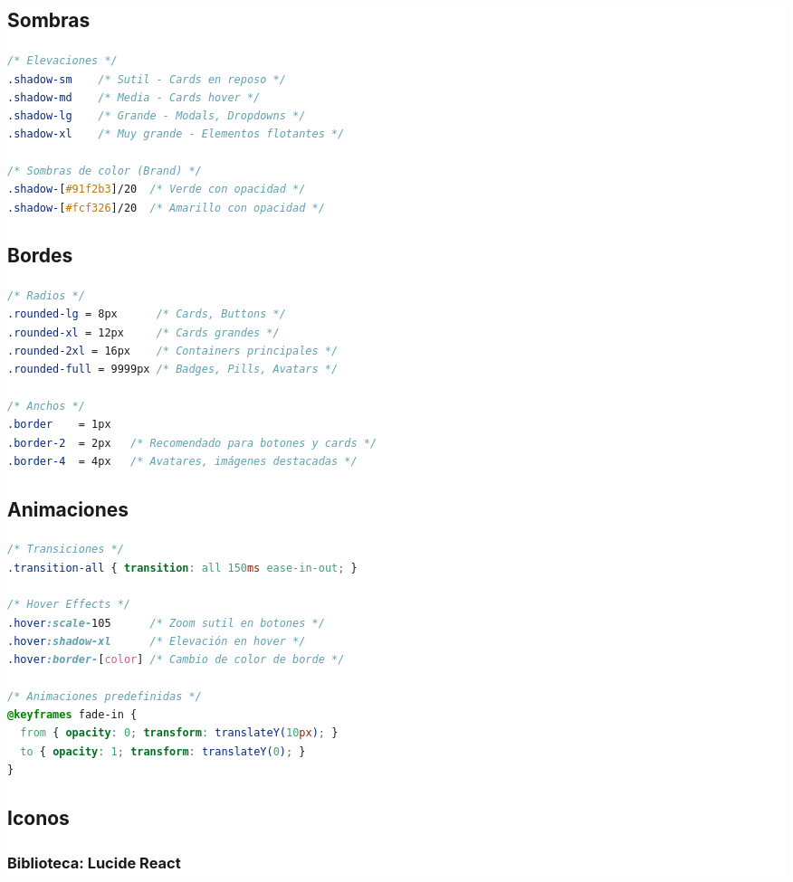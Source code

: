 ## Sombras

```css
/* Elevaciones */
.shadow-sm    /* Sutil - Cards en reposo */
.shadow-md    /* Media - Cards hover */
.shadow-lg    /* Grande - Modals, Dropdowns */
.shadow-xl    /* Muy grande - Elementos flotantes */

/* Sombras de color (Brand) */
.shadow-[#91f2b3]/20  /* Verde con opacidad */
.shadow-[#fcf326]/20  /* Amarillo con opacidad */
```

## Bordes

```css
/* Radios */
.rounded-lg = 8px      /* Cards, Buttons */
.rounded-xl = 12px     /* Cards grandes */
.rounded-2xl = 16px    /* Containers principales */
.rounded-full = 9999px /* Badges, Pills, Avatars */

/* Anchos */
.border    = 1px
.border-2  = 2px   /* Recomendado para botones y cards */
.border-4  = 4px   /* Avatares, imágenes destacadas */
```

## Animaciones

```css
/* Transiciones */
.transition-all { transition: all 150ms ease-in-out; }

/* Hover Effects */
.hover:scale-105      /* Zoom sutil en botones */
.hover:shadow-xl      /* Elevación en hover */
.hover:border-[color] /* Cambio de color de borde */

/* Animaciones predefinidas */
@keyframes fade-in {
  from { opacity: 0; transform: translateY(10px); }
  to { opacity: 1; transform: translateY(0); }
}
```

## Iconos

### Biblioteca: Lucide React
